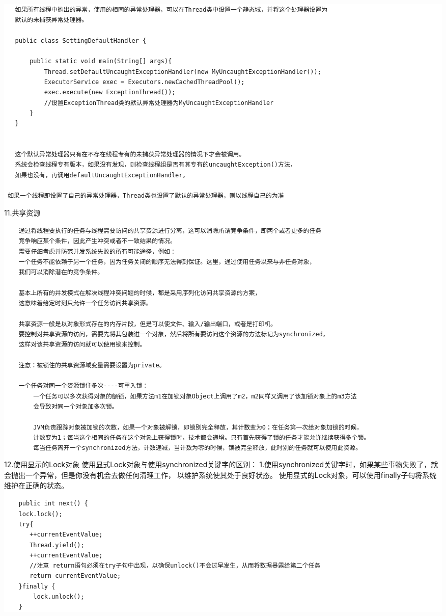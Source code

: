        如果所有线程中抛出的异常，使用的相同的异常处理器，可以在Thread类中设置一个静态域，并将这个处理器设置为
       默认的未捕获异常处理器。
       
       public class SettingDefaultHandler {
       
           public static void main(String[] args){
               Thread.setDefaultUncaughtExceptionHandler(new MyUncaughtExceptionHandler());
               ExecutorService exec = Executors.newCachedThreadPool();
               exec.execute(new ExceptionThread());
               //设置ExceptionThread类的默认异常处理器为MyUncaughtExceptionHandler
           }
       }
       
       
       这个默认异常处理器只有在不存在线程专有的未捕获异常处理器的情况下才会被调用。
       系统会检查线程专有版本，如果没有发现，则检查线程组是否有其专有的uncaughtException()方法，
       如果也没有，再调用defaultUncaughtExceptionHandler。
       
     如果一个线程即设置了自己的异常处理器，Thread类也设置了默认的异常处理器，则以线程自己的为准

  11.共享资源
        
        通过将线程要执行的任务与线程需要访问的共享资源进行分离，这可以消除所谓竞争条件，即两个或者更多的任务
        竞争响应某个条件，因此产生冲突或者不一致结果的情况。
        需要仔细考虑并防范并发系统失败的所有可能途径，例如：
        一个任务不能依赖于另一个任务，因为任务关闭的顺序无法得到保证。这里，通过使用任务以来与非任务对象，
        我们可以消除潜在的竞争条件。    
    
        基本上所有的并发模式在解决线程冲突问题的时候，都是采用序列化访问共享资源的方案，
        这意味着给定时刻只允许一个任务访问共享资源。
        
        共享资源一般是以对象形式存在的内存片段，但是可以使文件、输入/输出端口，或者是打印机。
        要控制对共享资源的访问，需要先将其包装进一个对象，然后将所有要访问这个资源的方法标记为synchronized，
        这样对该共享资源的访问就可以使用锁来控制。
        
        注意：被锁住的共享资源域变量需要设置为private。
        
        一个任务对同一个资源锁住多次----可重入锁：
            一个任务可以多次获得对象的额锁，如果方法m1在加锁对象Object上调用了m2，m2同样又调用了该加锁对象上的m3方法
            会导致对同一个对象加多次锁。
    
            JVM负责跟踪对象被加锁的次数，如果一个对象被解锁，即锁别完全释放，其计数变为0；在任务第一次给对象加锁的时候，
            计数变为1；每当这个相同的任务在这个对象上获得锁时，技术都会递增。只有首先获得了锁的任务才能允许继续获得多个锁。
            每当任务离开一个synchronized方法，计数递减，当计数为零的时候，锁被完全释放，此时别的任务就可以使用此资源。


  12.使用显示的Lock对象
     使用显式Lock对象与使用synchronized关键字的区别：
     1.使用synchronized关键字时，如果某些事物失败了，就会抛出一个异常，但是你没有机会去做任何清理工作，
        以维护系统使其处于良好状态。
        使用显式的Lock对象，可以使用finally子句将系统维护在正确的状态。
      
        public int next() {
        lock.lock();
        try{
           ++currentEventValue;
           Thread.yield();
           ++currentEventValue;
           //注意 return语句必须在try子句中出现，以确保unlock()不会过早发生，从而将数据暴露给第二个任务
           return currentEventValue;
        }finally {
            lock.unlock();
        }
      